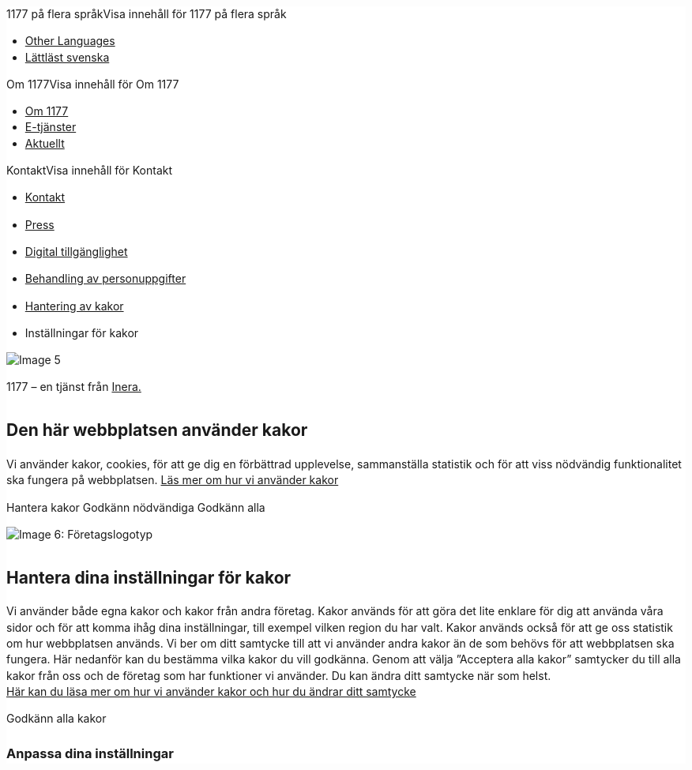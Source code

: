 1177 på flera språkVisa innehåll för 1177 på flera språk

*   [Other Languages](https://www.1177.se/en/other-languages/1177-in-other-languages/)
*   [Lättläst svenska](https://www.1177.se/sv-se-x-ll/other-languages/other-languages/)

Om 1177Visa innehåll för Om 1177

*   [Om 1177](https://www.1177.se/om-1177/)
*   [E-tjänster](https://www.1177.se/om-1177/nar-du-loggar-in-pa-1177.se/)
*   [Aktuellt](https://www.1177.se/aktuellt/)

KontaktVisa innehåll för Kontakt

*   [Kontakt](https://www.1177.se/kontakt/)
*   [Press](https://www.1177.se/om-1177/presskontakt/press/)
*   [Digital tillgänglighet](https://www.1177.se/om-1177/1177.se/tillganglighet-pa-1177/)

*   [Behandling av personuppgifter](https://www.1177.se/om-1177/1177.se/hantering-av-personuppgifter-pa-1177.se/)
*   [Hantering av kakor](https://www.1177.se/om-1177/1177.se/hantering-av-kakor-cookies-pa-1177.se/)
*   Inställningar för kakor
    

![Image 5](blob:http://localhost/d60011bf2d038fb3c29d0360945c2fae)

1177 – en tjänst från [Inera.](https://www.1177.se/link/97791f7ea5834624abc5f3f9a2036888.aspx "https://www.inera.se/")

   

Den här webbplatsen använder kakor
----------------------------------

Vi använder kakor, cookies, för att ge dig en förbättrad upplevelse, sammanställa statistik och för att viss nödvändig funktionalitet ska fungera på webbplatsen. [Läs mer om hur vi använder kakor](https://www.1177.se/om-1177/1177.se/hantering-av-kakor-cookies-pa-1177.se/)

Hantera kakor Godkänn nödvändiga Godkänn alla

![Image 6: Företagslogotyp](https://www.1177.se/logos/static/ot_company_logo.png)

Hantera dina inställningar för kakor
------------------------------------

Vi använder både egna kakor och kakor från andra företag. Kakor används för att göra det lite enklare för dig att använda våra sidor och för att komma ihåg dina inställningar, till exempel vilken region du har valt. Kakor används också för att ge oss statistik om hur webbplatsen används. Vi ber om ditt samtycke till att vi använder andra kakor än de som behövs för att webbplatsen ska fungera. Här nedanför kan du bestämma vilka kakor du vill godkänna. Genom att välja ”Acceptera alla kakor” samtycker du till alla kakor från oss och de företag som har funktioner vi använder. Du kan ändra ditt samtycke när som helst.   
[Här kan du läsa mer om hur vi använder kakor och hur du ändrar ditt samtycke](https://www.1177.se/om-1177/1177.se/hantering-av-kakor-cookies-pa-1177.se/)

Godkänn alla kakor

### Anpassa dina inställningar

